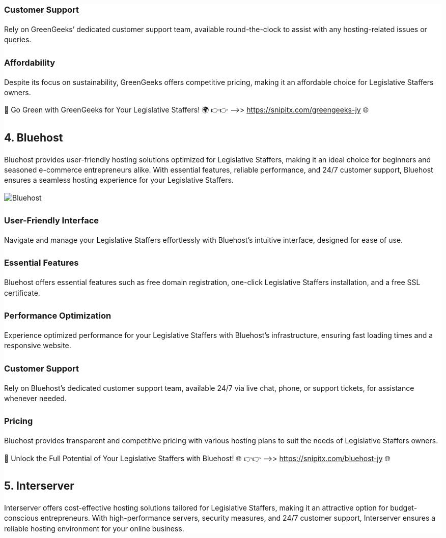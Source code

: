 ### Customer Support
Rely on GreenGeeks’ dedicated customer support team, available round-the-clock to assist with any hosting-related issues or queries.

### Affordability
Despite its focus on sustainability, GreenGeeks offers competitive pricing, making it an affordable choice for Legislative Staffers owners.

🌿 Go Green with GreenGeeks for Your Legislative Staffers! 🌍
👉👉 -->> https://snipitx.com/greengeeks-jy 🌐

## 4. Bluehost

Bluehost provides user-friendly hosting solutions optimized for Legislative Staffers, making it an ideal choice for beginners and seasoned e-commerce entrepreneurs alike. With essential features, reliable performance, and 24/7 customer support, Bluehost ensures a seamless hosting experience for your Legislative Staffers.

![Bluehost](https://i.imgur.com/PasFF9E.jpeg "Bluehost Hosting")

### User-Friendly Interface
Navigate and manage your Legislative Staffers effortlessly with Bluehost’s intuitive interface, designed for ease of use.

### Essential Features
Bluehost offers essential features such as free domain registration, one-click Legislative Staffers installation, and a free SSL certificate.

### Performance Optimization
Experience optimized performance for your Legislative Staffers with Bluehost’s infrastructure, ensuring fast loading times and a responsive website.

### Customer Support
Rely on Bluehost’s dedicated customer support team, available 24/7 via live chat, phone, or support tickets, for assistance whenever needed.

### Pricing
Bluehost provides transparent and competitive pricing with various hosting plans to suit the needs of Legislative Staffers owners.

🚀 Unlock the Full Potential of Your Legislative Staffers with Bluehost! 🌐
👉👉 -->> https://snipitx.com/bluehost-jy 🌐

## 5. Interserver

Interserver offers cost-effective hosting solutions tailored for Legislative Staffers, making it an attractive option for budget-conscious entrepreneurs. With high-performance servers, security measures, and 24/7 customer support, Interserver ensures a reliable hosting environment for your online business.
